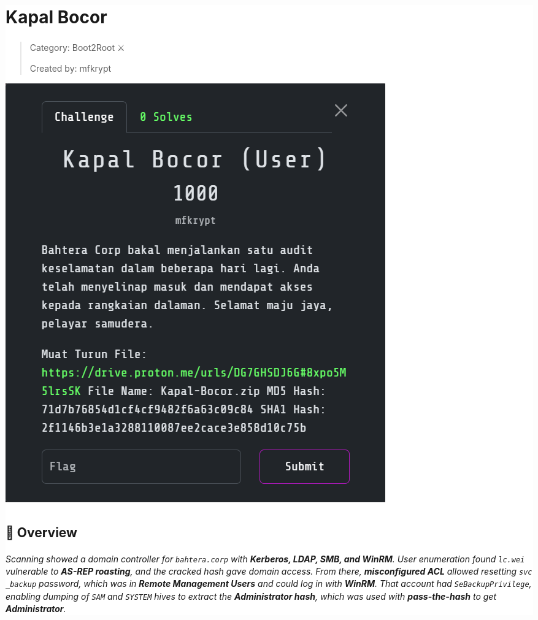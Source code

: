 # Kapal Bocor

> Category: Boot2Root ⚔️ 
>
> Created by: mfkrypt

![img](desc.png)


## 🔗 Overview

_Scanning showed a domain controller for <code>bahtera.corp</code> with **Kerberos, LDAP, SMB, and WinRM**. User enumeration found <code>lc.wei</code> vulnerable to **AS-REP roasting**, and the cracked hash gave domain access. From there, **misconfigured ACL** allowed resetting <code>svc_backup</code> password, which was in **Remote Management Users** and could log in with **WinRM**. That account had <code>SeBackupPrivilege</code>, enabling dumping of <code>SAM</code> and <code>SYSTEM</code> hives to extract the **Administrator hash**, which was used with **pass-the-hash** to get **Administrator**._
